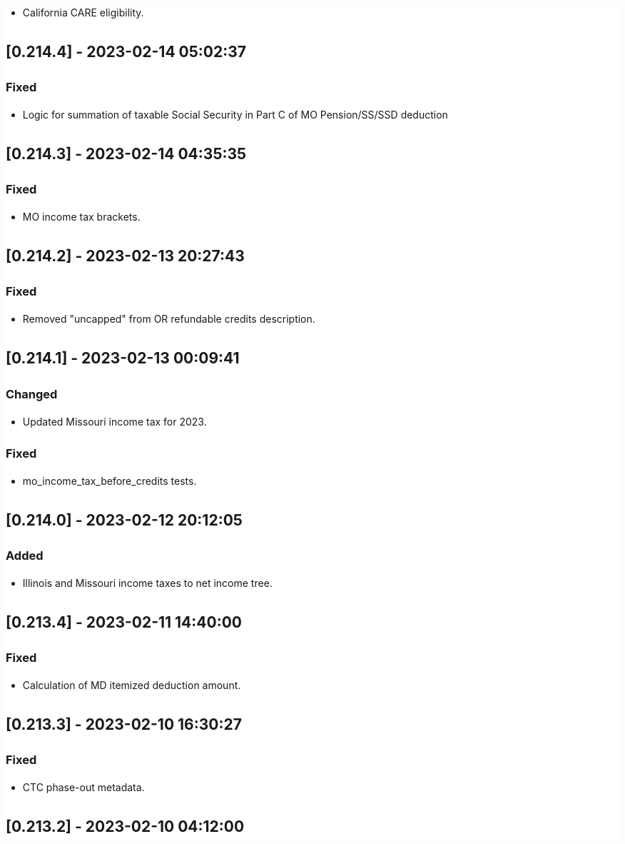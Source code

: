 - California CARE eligibility.

## [0.214.4] - 2023-02-14 05:02:37

### Fixed

- Logic for summation of taxable Social Security in Part C of MO Pension/SS/SSD deduction

## [0.214.3] - 2023-02-14 04:35:35

### Fixed

- MO income tax brackets.

## [0.214.2] - 2023-02-13 20:27:43

### Fixed

- Removed "uncapped" from OR refundable credits description.

## [0.214.1] - 2023-02-13 00:09:41

### Changed

- Updated Missouri income tax for 2023.

### Fixed

- mo_income_tax_before_credits tests.

## [0.214.0] - 2023-02-12 20:12:05

### Added

- Illinois and Missouri income taxes to net income tree.

## [0.213.4] - 2023-02-11 14:40:00

### Fixed

- Calculation of MD itemized deduction amount.

## [0.213.3] - 2023-02-10 16:30:27

### Fixed

- CTC phase-out metadata.

## [0.213.2] - 2023-02-10 04:12:00


[0.330.1]: https://github.com/PolicyEngine/policyengine-us/compare/0.330.0...0.330.1
[0.330.0]: https://github.com/PolicyEngine/policyengine-us/compare/0.329.4...0.330.0
[0.329.4]: https://github.com/PolicyEngine/policyengine-us/compare/0.329.3...0.329.4
[0.329.3]: https://github.com/PolicyEngine/policyengine-us/compare/0.329.2...0.329.3
[0.329.2]: https://github.com/PolicyEngine/policyengine-us/compare/0.329.1...0.329.2
[0.329.1]: https://github.com/PolicyEngine/policyengine-us/compare/0.329.0...0.329.1
[0.329.0]: https://github.com/PolicyEngine/policyengine-us/compare/0.328.0...0.329.0
[0.328.0]: https://github.com/PolicyEngine/policyengine-us/compare/0.327.0...0.328.0
[0.327.0]: https://github.com/PolicyEngine/policyengine-us/compare/0.326.0...0.327.0
[0.326.0]: https://github.com/PolicyEngine/policyengine-us/compare/0.325.0...0.326.0
[0.325.0]: https://github.com/PolicyEngine/policyengine-us/compare/0.324.0...0.325.0
[0.324.0]: https://github.com/PolicyEngine/policyengine-us/compare/0.323.0...0.324.0
[0.323.0]: https://github.com/PolicyEngine/policyengine-us/compare/0.322.0...0.323.0
[0.322.0]: https://github.com/PolicyEngine/policyengine-us/compare/0.321.0...0.322.0
[0.321.0]: https://github.com/PolicyEngine/policyengine-us/compare/0.320.1...0.321.0
[0.320.1]: https://github.com/PolicyEngine/policyengine-us/compare/0.320.0...0.320.1
[0.320.0]: https://github.com/PolicyEngine/policyengine-us/compare/0.319.0...0.320.0
[0.319.0]: https://github.com/PolicyEngine/policyengine-us/compare/0.318.0...0.319.0
[0.318.0]: https://github.com/PolicyEngine/policyengine-us/compare/0.317.1...0.318.0
[0.317.1]: https://github.com/PolicyEngine/policyengine-us/compare/0.317.0...0.317.1
[0.317.0]: https://github.com/PolicyEngine/policyengine-us/compare/0.316.1...0.317.0
[0.316.1]: https://github.com/PolicyEngine/policyengine-us/compare/0.316.0...0.316.1
[0.316.0]: https://github.com/PolicyEngine/policyengine-us/compare/0.315.0...0.316.0
[0.315.0]: https://github.com/PolicyEngine/policyengine-us/compare/0.314.1...0.315.0
[0.314.1]: https://github.com/PolicyEngine/policyengine-us/compare/0.314.0...0.314.1
[0.314.0]: https://github.com/PolicyEngine/policyengine-us/compare/0.313.1...0.314.0
[0.313.1]: https://github.com/PolicyEngine/policyengine-us/compare/0.313.0...0.313.1
[0.313.0]: https://github.com/PolicyEngine/policyengine-us/compare/0.312.0...0.313.0
[0.312.0]: https://github.com/PolicyEngine/policyengine-us/compare/0.311.0...0.312.0
[0.311.0]: https://github.com/PolicyEngine/policyengine-us/compare/0.310.2...0.311.0
[0.310.2]: https://github.com/PolicyEngine/policyengine-us/compare/0.310.1...0.310.2
[0.310.1]: https://github.com/PolicyEngine/policyengine-us/compare/0.310.0...0.310.1
[0.310.0]: https://github.com/PolicyEngine/policyengine-us/compare/0.309.0...0.310.0
[0.309.0]: https://github.com/PolicyEngine/policyengine-us/compare/0.308.0...0.309.0
[0.308.0]: https://github.com/PolicyEngine/policyengine-us/compare/0.307.0...0.308.0
[0.307.0]: https://github.com/PolicyEngine/policyengine-us/compare/0.306.0...0.307.0
[0.306.0]: https://github.com/PolicyEngine/policyengine-us/compare/0.305.0...0.306.0
[0.305.0]: https://github.com/PolicyEngine/policyengine-us/compare/0.304.0...0.305.0
[0.304.0]: https://github.com/PolicyEngine/policyengine-us/compare/0.303.1...0.304.0
[0.303.1]: https://github.com/PolicyEngine/policyengine-us/compare/0.303.0...0.303.1
[0.303.0]: https://github.com/PolicyEngine/policyengine-us/compare/0.302.0...0.303.0
[0.302.0]: https://github.com/PolicyEngine/policyengine-us/compare/0.301.2...0.302.0
[0.301.2]: https://github.com/PolicyEngine/policyengine-us/compare/0.301.1...0.301.2
[0.301.1]: https://github.com/PolicyEngine/policyengine-us/compare/0.301.0...0.301.1
[0.301.0]: https://github.com/PolicyEngine/policyengine-us/compare/0.300.4...0.301.0
[0.300.4]: https://github.com/PolicyEngine/policyengine-us/compare/0.300.3...0.300.4
[0.300.3]: https://github.com/PolicyEngine/policyengine-us/compare/0.300.2...0.300.3
[0.300.2]: https://github.com/PolicyEngine/policyengine-us/compare/0.300.1...0.300.2
[0.300.1]: https://github.com/PolicyEngine/policyengine-us/compare/0.300.0...0.300.1
[0.300.0]: https://github.com/PolicyEngine/policyengine-us/compare/0.299.0...0.300.0
[0.299.0]: https://github.com/PolicyEngine/policyengine-us/compare/0.298.0...0.299.0
[0.298.0]: https://github.com/PolicyEngine/policyengine-us/compare/0.297.0...0.298.0
[0.297.0]: https://github.com/PolicyEngine/policyengine-us/compare/0.296.0...0.297.0
[0.296.0]: https://github.com/PolicyEngine/policyengine-us/compare/0.295.1...0.296.0
[0.295.1]: https://github.com/PolicyEngine/policyengine-us/compare/0.295.0...0.295.1
[0.295.0]: https://github.com/PolicyEngine/policyengine-us/compare/0.294.0...0.295.0
[0.294.0]: https://github.com/PolicyEngine/policyengine-us/compare/0.293.1...0.294.0
[0.293.1]: https://github.com/PolicyEngine/policyengine-us/compare/0.293.0...0.293.1
[0.293.0]: https://github.com/PolicyEngine/policyengine-us/compare/0.292.0...0.293.0
[0.292.0]: https://github.com/PolicyEngine/policyengine-us/compare/0.291.0...0.292.0
[0.291.0]: https://github.com/PolicyEngine/policyengine-us/compare/0.290.0...0.291.0
[0.290.0]: https://github.com/PolicyEngine/policyengine-us/compare/0.289.0...0.290.0
[0.289.0]: https://github.com/PolicyEngine/policyengine-us/compare/0.288.0...0.289.0
[0.288.0]: https://github.com/PolicyEngine/policyengine-us/compare/0.287.0...0.288.0
[0.287.0]: https://github.com/PolicyEngine/policyengine-us/compare/0.286.2...0.287.0
[0.286.2]: https://github.com/PolicyEngine/policyengine-us/compare/0.286.1...0.286.2
[0.286.1]: https://github.com/PolicyEngine/policyengine-us/compare/0.286.0...0.286.1
[0.286.0]: https://github.com/PolicyEngine/policyengine-us/compare/0.285.1...0.286.0
[0.285.1]: https://github.com/PolicyEngine/policyengine-us/compare/0.285.0...0.285.1
[0.285.0]: https://github.com/PolicyEngine/policyengine-us/compare/0.284.0...0.285.0
[0.284.0]: https://github.com/PolicyEngine/policyengine-us/compare/0.283.0...0.284.0
[0.283.0]: https://github.com/PolicyEngine/policyengine-us/compare/0.282.0...0.283.0
[0.282.0]: https://github.com/PolicyEngine/policyengine-us/compare/0.281.1...0.282.0
[0.281.1]: https://github.com/PolicyEngine/policyengine-us/compare/0.281.0...0.281.1
[0.281.0]: https://github.com/PolicyEngine/policyengine-us/compare/0.280.0...0.281.0
[0.280.0]: https://github.com/PolicyEngine/policyengine-us/compare/0.279.0...0.280.0
[0.279.0]: https://github.com/PolicyEngine/policyengine-us/compare/0.278.0...0.279.0
[0.278.0]: https://github.com/PolicyEngine/policyengine-us/compare/0.277.0...0.278.0
[0.277.0]: https://github.com/PolicyEngine/policyengine-us/compare/0.276.0...0.277.0
[0.276.0]: https://github.com/PolicyEngine/policyengine-us/compare/0.275.0...0.276.0
[0.275.0]: https://github.com/PolicyEngine/policyengine-us/compare/0.274.0...0.275.0
[0.274.0]: https://github.com/PolicyEngine/policyengine-us/compare/0.273.0...0.274.0
[0.273.0]: https://github.com/PolicyEngine/policyengine-us/compare/0.272.0...0.273.0
[0.272.0]: https://github.com/PolicyEngine/policyengine-us/compare/0.271.0...0.272.0
[0.271.0]: https://github.com/PolicyEngine/policyengine-us/compare/0.270.0...0.271.0
[0.270.0]: https://github.com/PolicyEngine/policyengine-us/compare/0.269.0...0.270.0
[0.269.0]: https://github.com/PolicyEngine/policyengine-us/compare/0.268.0...0.269.0
[0.268.0]: https://github.com/PolicyEngine/policyengine-us/compare/0.267.0...0.268.0
[0.267.0]: https://github.com/PolicyEngine/policyengine-us/compare/0.266.0...0.267.0
[0.266.0]: https://github.com/PolicyEngine/policyengine-us/compare/0.265.0...0.266.0
[0.265.0]: https://github.com/PolicyEngine/policyengine-us/compare/0.264.0...0.265.0
[0.264.0]: https://github.com/PolicyEngine/policyengine-us/compare/0.263.5...0.264.0
[0.263.5]: https://github.com/PolicyEngine/policyengine-us/compare/0.263.4...0.263.5
[0.263.4]: https://github.com/PolicyEngine/policyengine-us/compare/0.263.3...0.263.4
[0.263.3]: https://github.com/PolicyEngine/policyengine-us/compare/0.263.2...0.263.3
[0.263.2]: https://github.com/PolicyEngine/policyengine-us/compare/0.263.1...0.263.2
[0.263.1]: https://github.com/PolicyEngine/policyengine-us/compare/0.263.0...0.263.1
[0.263.0]: https://github.com/PolicyEngine/policyengine-us/compare/0.262.0...0.263.0
[0.262.0]: https://github.com/PolicyEngine/policyengine-us/compare/0.261.1...0.262.0
[0.261.1]: https://github.com/PolicyEngine/policyengine-us/compare/0.261.0...0.261.1
[0.261.0]: https://github.com/PolicyEngine/policyengine-us/compare/0.260.1...0.261.0
[0.260.1]: https://github.com/PolicyEngine/policyengine-us/compare/0.260.0...0.260.1
[0.260.0]: https://github.com/PolicyEngine/policyengine-us/compare/0.259.1...0.260.0
[0.259.1]: https://github.com/PolicyEngine/policyengine-us/compare/0.259.0...0.259.1
[0.259.0]: https://github.com/PolicyEngine/policyengine-us/compare/0.258.0...0.259.0
[0.258.0]: https://github.com/PolicyEngine/policyengine-us/compare/0.257.1...0.258.0
[0.257.1]: https://github.com/PolicyEngine/policyengine-us/compare/0.257.0...0.257.1
[0.257.0]: https://github.com/PolicyEngine/policyengine-us/compare/0.256.0...0.257.0
[0.256.0]: https://github.com/PolicyEngine/policyengine-us/compare/0.255.0...0.256.0
[0.255.0]: https://github.com/PolicyEngine/policyengine-us/compare/0.254.1...0.255.0
[0.254.1]: https://github.com/PolicyEngine/policyengine-us/compare/0.254.0...0.254.1
[0.254.0]: https://github.com/PolicyEngine/policyengine-us/compare/0.253.0...0.254.0
[0.253.0]: https://github.com/PolicyEngine/policyengine-us/compare/0.252.0...0.253.0
[0.252.0]: https://github.com/PolicyEngine/policyengine-us/compare/0.251.1...0.252.0
[0.251.1]: https://github.com/PolicyEngine/policyengine-us/compare/0.251.0...0.251.1
[0.251.0]: https://github.com/PolicyEngine/policyengine-us/compare/0.250.0...0.251.0
[0.250.0]: https://github.com/PolicyEngine/policyengine-us/compare/0.249.0...0.250.0
[0.249.0]: https://github.com/PolicyEngine/policyengine-us/compare/0.248.1...0.249.0
[0.248.1]: https://github.com/PolicyEngine/policyengine-us/compare/0.248.0...0.248.1
[0.248.0]: https://github.com/PolicyEngine/policyengine-us/compare/0.247.0...0.248.0
[0.247.0]: https://github.com/PolicyEngine/policyengine-us/compare/0.246.0...0.247.0
[0.246.0]: https://github.com/PolicyEngine/policyengine-us/compare/0.245.0...0.246.0
[0.245.0]: https://github.com/PolicyEngine/policyengine-us/compare/0.244.0...0.245.0
[0.244.0]: https://github.com/PolicyEngine/policyengine-us/compare/0.243.0...0.244.0
[0.243.0]: https://github.com/PolicyEngine/policyengine-us/compare/0.242.0...0.243.0
[0.242.0]: https://github.com/PolicyEngine/policyengine-us/compare/0.241.0...0.242.0
[0.241.0]: https://github.com/PolicyEngine/policyengine-us/compare/0.240.0...0.241.0
[0.240.0]: https://github.com/PolicyEngine/policyengine-us/compare/0.239.1...0.240.0
[0.239.1]: https://github.com/PolicyEngine/policyengine-us/compare/0.239.0...0.239.1
[0.239.0]: https://github.com/PolicyEngine/policyengine-us/compare/0.238.1...0.239.0
[0.238.1]: https://github.com/PolicyEngine/policyengine-us/compare/0.238.0...0.238.1
[0.238.0]: https://github.com/PolicyEngine/policyengine-us/compare/0.237.1...0.238.0
[0.237.1]: https://github.com/PolicyEngine/policyengine-us/compare/0.237.0...0.237.1
[0.237.0]: https://github.com/PolicyEngine/policyengine-us/compare/0.236.0...0.237.0
[0.236.0]: https://github.com/PolicyEngine/policyengine-us/compare/0.235.0...0.236.0
[0.235.0]: https://github.com/PolicyEngine/policyengine-us/compare/0.234.0...0.235.0
[0.234.0]: https://github.com/PolicyEngine/policyengine-us/compare/0.233.0...0.234.0
[0.233.0]: https://github.com/PolicyEngine/policyengine-us/compare/0.232.0...0.233.0
[0.232.0]: https://github.com/PolicyEngine/policyengine-us/compare/0.231.2...0.232.0
[0.231.2]: https://github.com/PolicyEngine/policyengine-us/compare/0.231.1...0.231.2
[0.231.1]: https://github.com/PolicyEngine/policyengine-us/compare/0.231.0...0.231.1
[0.231.0]: https://github.com/PolicyEngine/policyengine-us/compare/0.230.1...0.231.0
[0.230.1]: https://github.com/PolicyEngine/policyengine-us/compare/0.230.0...0.230.1
[0.230.0]: https://github.com/PolicyEngine/policyengine-us/compare/0.229.0...0.230.0
[0.229.0]: https://github.com/PolicyEngine/policyengine-us/compare/0.228.0...0.229.0
[0.228.0]: https://github.com/PolicyEngine/policyengine-us/compare/0.227.1...0.228.0
[0.227.1]: https://github.com/PolicyEngine/policyengine-us/compare/0.227.0...0.227.1